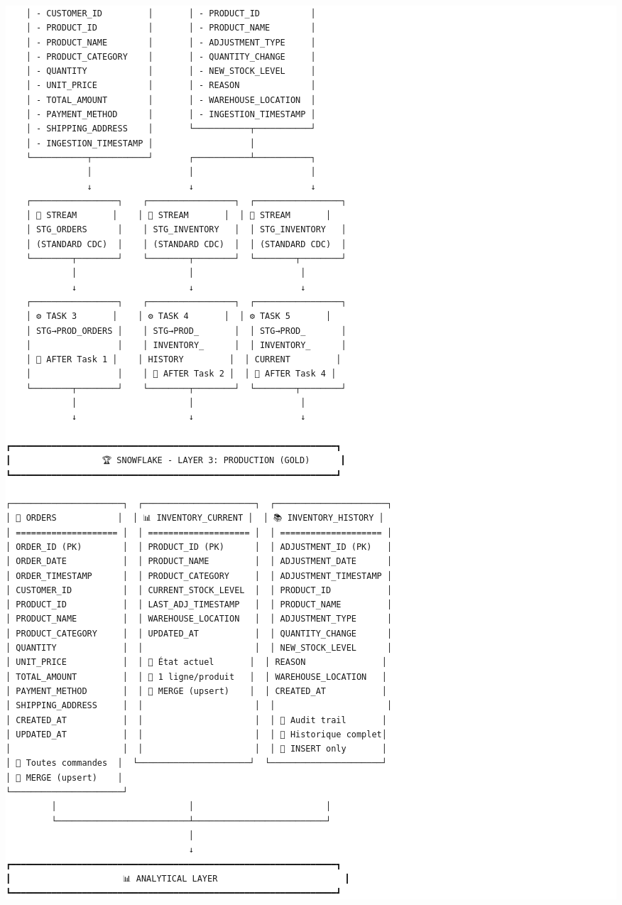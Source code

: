 ```
    │ - CUSTOMER_ID         │       │ - PRODUCT_ID          │
    │ - PRODUCT_ID          │       │ - PRODUCT_NAME        │
    │ - PRODUCT_NAME        │       │ - ADJUSTMENT_TYPE     │
    │ - PRODUCT_CATEGORY    │       │ - QUANTITY_CHANGE     │
    │ - QUANTITY            │       │ - NEW_STOCK_LEVEL     │
    │ - UNIT_PRICE          │       │ - REASON              │
    │ - TOTAL_AMOUNT        │       │ - WAREHOUSE_LOCATION  │
    │ - PAYMENT_METHOD      │       │ - INGESTION_TIMESTAMP │
    │ - SHIPPING_ADDRESS    │       └───────────┬───────────┘
    │ - INGESTION_TIMESTAMP │                   │
    └───────────┬───────────┘       ┌───────────┴───────────┐
                │                   │                       │
                ↓                   ↓                       ↓
    ┌─────────────────┐    ┌─────────────────┐  ┌─────────────────┐
    │ 🔄 STREAM       │    │ 🔄 STREAM       │  │ 🔄 STREAM       │
    │ STG_ORDERS      │    │ STG_INVENTORY   │  │ STG_INVENTORY   │
    │ (STANDARD CDC)  │    │ (STANDARD CDC)  │  │ (STANDARD CDC)  │
    └────────┬────────┘    └────────┬────────┘  └────────┬────────┘
             │                      │                     │
             ↓                      ↓                     ↓
    ┌─────────────────┐    ┌─────────────────┐  ┌─────────────────┐
    │ ⚙️ TASK 3       │    │ ⚙️ TASK 4       │  │ ⚙️ TASK 5       │
    │ STG→PROD_ORDERS │    │ STG→PROD_       │  │ STG→PROD_       │
    │                 │    │ INVENTORY_      │  │ INVENTORY_      │
    │ 🔗 AFTER Task 1 │    │ HISTORY         │  │ CURRENT         │
    │                 │    │ 🔗 AFTER Task 2 │  │ 🔗 AFTER Task 4 │
    └────────┬────────┘    └────────┬────────┘  └────────┬────────┘
             │                      │                     │
             ↓                      ↓                     ↓

┏━━━━━━━━━━━━━━━━━━━━━━━━━━━━━━━━━━━━━━━━━━━━━━━━━━━━━━━━━━━━━━━━┓
┃                  🏆 SNOWFLAKE - LAYER 3: PRODUCTION (GOLD)      ┃
┗━━━━━━━━━━━━━━━━━━━━━━━━━━━━━━━━━━━━━━━━━━━━━━━━━━━━━━━━━━━━━━━━┛

┌──────────────────────┐  ┌──────────────────────┐  ┌──────────────────────┐
│ 🛒 ORDERS            │  │ 📊 INVENTORY_CURRENT │  │ 📚 INVENTORY_HISTORY │
│ ==================== │  │ ==================== │  │ ==================== │
│ ORDER_ID (PK)        │  │ PRODUCT_ID (PK)      │  │ ADJUSTMENT_ID (PK)   │
│ ORDER_DATE           │  │ PRODUCT_NAME         │  │ ADJUSTMENT_DATE      │
│ ORDER_TIMESTAMP      │  │ PRODUCT_CATEGORY     │  │ ADJUSTMENT_TIMESTAMP │
│ CUSTOMER_ID          │  │ CURRENT_STOCK_LEVEL  │  │ PRODUCT_ID           │
│ PRODUCT_ID           │  │ LAST_ADJ_TIMESTAMP   │  │ PRODUCT_NAME         │
│ PRODUCT_NAME         │  │ WAREHOUSE_LOCATION   │  │ ADJUSTMENT_TYPE      │
│ PRODUCT_CATEGORY     │  │ UPDATED_AT           │  │ QUANTITY_CHANGE      │
│ QUANTITY             │  │                      │  │ NEW_STOCK_LEVEL      │
│ UNIT_PRICE           │  │ 🎯 État actuel       │  │ REASON               │
│ TOTAL_AMOUNT         │  │ 🎯 1 ligne/produit   │  │ WAREHOUSE_LOCATION   │
│ PAYMENT_METHOD       │  │ 🎯 MERGE (upsert)    │  │ CREATED_AT           │
│ SHIPPING_ADDRESS     │  │                      │  │                      │
│ CREATED_AT           │  │                      │  │ 🎯 Audit trail       │
│ UPDATED_AT           │  │                      │  │ 🎯 Historique complet│
│                      │  │                      │  │ 🎯 INSERT only       │
│ 🎯 Toutes commandes  │  └──────────────────────┘  └──────────────────────┘
│ 🎯 MERGE (upsert)    │
└──────────────────────┘
         │                          │                          │
         └──────────────────────────┴──────────────────────────┘
                                    │
                                    ↓
┏━━━━━━━━━━━━━━━━━━━━━━━━━━━━━━━━━━━━━━━━━━━━━━━━━━━━━━━━━━━━━━━━┓
┃                      📊 ANALYTICAL LAYER                         ┃
┗━━━━━━━━━━━━━━━━━━━━━━━━━━━━━━━━━━━━━━━━━━━━━━━━━━━━━━━━━━━━━━━━┛

```